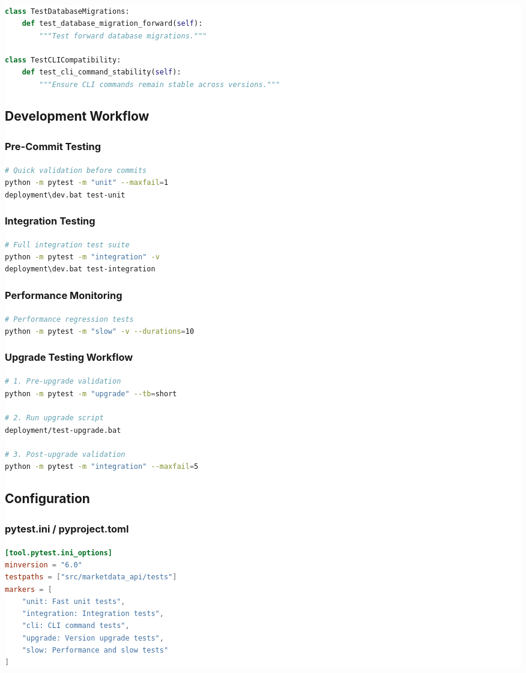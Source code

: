 ```python
class TestDatabaseMigrations:
    def test_database_migration_forward(self):
        """Test forward database migrations."""
        
class TestCLICompatibility:
    def test_cli_command_stability(self):
        """Ensure CLI commands remain stable across versions."""
```

## Development Workflow

### Pre-Commit Testing

```bash
# Quick validation before commits
python -m pytest -m "unit" --maxfail=1
deployment\dev.bat test-unit
```

### Integration Testing

```bash
# Full integration test suite
python -m pytest -m "integration" -v
deployment\dev.bat test-integration
```

### Performance Monitoring

```bash
# Performance regression tests
python -m pytest -m "slow" -v --durations=10
```

### Upgrade Testing Workflow

```bash
# 1. Pre-upgrade validation
python -m pytest -m "upgrade" --tb=short

# 2. Run upgrade script
deployment/test-upgrade.bat

# 3. Post-upgrade validation
python -m pytest -m "integration" --maxfail=5
```

## Configuration

### pytest.ini / pyproject.toml

```toml
[tool.pytest.ini_options]
minversion = "6.0"
testpaths = ["src/marketdata_api/tests"]
markers = [
    "unit: Fast unit tests",
    "integration: Integration tests", 
    "cli: CLI command tests",
    "upgrade: Version upgrade tests",
    "slow: Performance and slow tests"
]
```
